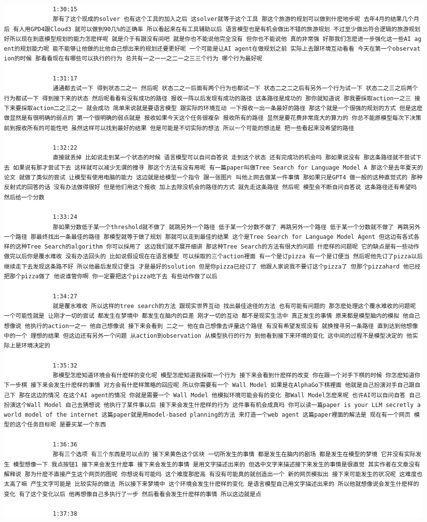                   1:30:15
                  那有了这个现成的solver 也有这个工具的加入之后 这solver就等于这个工具 那这个旅游的规划可以做到什麽地步呢 去年4月的结果几个月后 有人用GPD4跟Cloud3 就可以做到90几%的正确率 所以看起来在有工具辅助以后 语言模型也是有机会做出不错的旅游规划 不过至少做出符合逻辑的旅游规划 好所以现在到底模型规划的能力怎麽样呢 就是介于有跟没有间吧 就是你也不能说他完全没有 但你也不能说他 真的非常强 好那我们怎麽进一步强化这一些AI agent的规划能力呢 能不能够让他做的比他自己想出来的规划还要更好呢 一个可能是让AI agent在做规划之前 实际上去跟环境互动看看 今天在第一个observation的时候 那看看现在有哪些可以执行的行为 总共有一之一一之二一之三三个行为 哪个行为最好呢
              
                  1:31:17
                  通通都去试一下 得到状态二之一 然后呢 状态二之一后面有两个行为也都试一下 状态二之二之后有另外一个行为试一下 状态二之三之后两个行为都试一下 得到接下来的状态 然后呢看看有没有成功的路径 报收一阵以后发现有成功的路径 这条路径是成功的 那你就知道说 那我要採取action一之三 接下来要採取action二之三之一 就会成功 简单来说就是要语言模型 跟实际的环境互动 一下报收一出一条最好的路径 那这个就是一个很强的规划的方式 但是这麽做显然是有很明确的弱点的 第一个很明确的弱点就是 报收如果今天这个任务很複杂 报收所有的路径 显然是要花费非常庞大的算力的 你总不能原模型每次下决策前到报收所有的可能性吧 虽然这样可以找到最好的结果 但是可能是不切实际的想法 所以一个可能的想法是 把一些看起来没希望的路径
              
                  1:32:22
                  直接就丢掉 比如说走到某一个状态的时候 语言模型可以自问自答说 走到这个状态 还有完成功的机会吗 那如果说没有 那这条路径就不尝试下去 如果说有那才尝试下去 这样就可以减少无谓的搜寻 那这个方法有没有用呢 有一篇paper叫做Tree Search for Language Model A 那这个是去年夏天的论文 就做了类似的尝试 让模型有使用电脑的能力 这边就是给模型一个指令 跟一张图片 叫他上网去做某一件事情 那如果只是GPT4 做一般的这种直觉式的 那种反射式的回答的话 没有办法做得很好 但是他们用这个报收 加上去除没机会的路径的方式 就先走这条路径 然后呢 模型会不断自问自答说 这条路径还有希望吗 然后给一个分数
              
                  1:33:24
                  那如果分数低于某一个threshold就不做了 就跳另外一个路径 低于某一个分数不做了 再跳另外一个路径 低于某一个分数就不做了 再跳另外一个路径 那最终找出一条最佳的路径 那模型就等于做了规划 那就可以走到最佳的结果 这个是Tree Search for Language Model Agent 但这边有各式各样的这种Tree Search的algorithm 你可以採用了 这边我们就不展开细讲 那这种Tree Search的方法有很大的问题 什麽样的问题呢 它的缺点是有一些动作 做完以后你是覆水难收 没有办法回头的 比如说假设现在在语言模型 可以採取的三个action裡面 有一个是订pizza 有一个是订便当 然后呢他先订了pizza以后 继续走下去发现这条路不好 所以他最后发现订便当 才是最好的solution 但是你pizza已经订了 他跟人家说我不要订这个pizza了 但那个pizzahard 他已经把那个pizza做了 他说谁管你啊 你一定要把这个pizza吃下去 有些动作做了以后
              
                  1:34:27
                  就是覆水难收 所以这样的tree search的方法 跟现实世界互动 找出最佳途径的方法 也有可能有问题的 那怎麽处理这个覆水难收的问题呢 一个可能性就是 让刚才一切的尝试 都发生在梦境中 都发生在脑内的巨差 刚才一切的互动 都不是现实生活中 真正发生的事情 原来都是模型脑内的模拟 他自己想像说 他执行的action一之一 他自己想像说 接下来会看到 二之一 他在自己想像去评量这个路径 有没有希望发现没有 就换搜寻另一条路径 直到达到他想像中的一个 理想的结果 但这边还有另外一个问题 从action到observation 从模型执行的行为 到他看到接下来环境的变化 这中间的过程不是模型决定的 他实际上是环境决定的
              
                  1:35:32
                  那模型怎麽知道环境会有什麽样的变化呢 模型怎麽知道我採取一个行为 接下来会看到什麽样的改变 你在跟一个对手下棋的时候 你怎麽知道你下一步棋 接下来会发生什麽样的事情 对方会有什麽样策略的回应呢 所以你需要有一个 Wall Model 如果是在AlphaGo下棋裡面 他就是自己扮演对手自己跟自己下 那在这边的情况 在这个AI agent的情况 你就是需要一个 Wall Model 他模拟环境可能会有的变化 那Wall Model怎麽来呢 也许AI可以自问自答 自己扮演这个Wall Model 自己去猜想说 他执行了某件事以后 接下来会发生什麽样的行为 这件事有机会成真吗 你可以读一篇paper is your LLM secretly a world model of the internet 这篇paper就是用model-based planning的方法 来打造一个web agent 这篇paper裡面的解法是 现在有一个网页 模型的这个任务目标呢 是要买某一个东西
              
                  1:36:36
                  那有三个选项 有三个东西是可以点的 接下来黄色这个区块 一切所发生的事情 都是发生在脑内的剧场 都是发生在模型的梦境 它并没有实际发生 模型想像一下 我点按钮1 接下来会发生什麽事 接下来会发生的事情 是用文字描述出来的 但选中文字来描述接下来发生的事情是很直觉 其实作者在文章没有解释说 那为什麽不直接产生这个网页的图呢 你想说有可能吗 这个难度那麽高 有没有可能真的就创造出一个 新的网页模拟出 接下来可能发生的状况呢 这难度也太高了嘛 产生文字可能是 比较实际的做法 所以接下来梦境中 这个环境会发生什麽样的变化 是语言模型自己用文字描述出来的 所以他就想像说会发生什麽样的变化 有了这个变化以后 他再想像自己多执行了一步 然后看看会发生什麽样的事情 所以这边就是点
              
                  1:37:38
